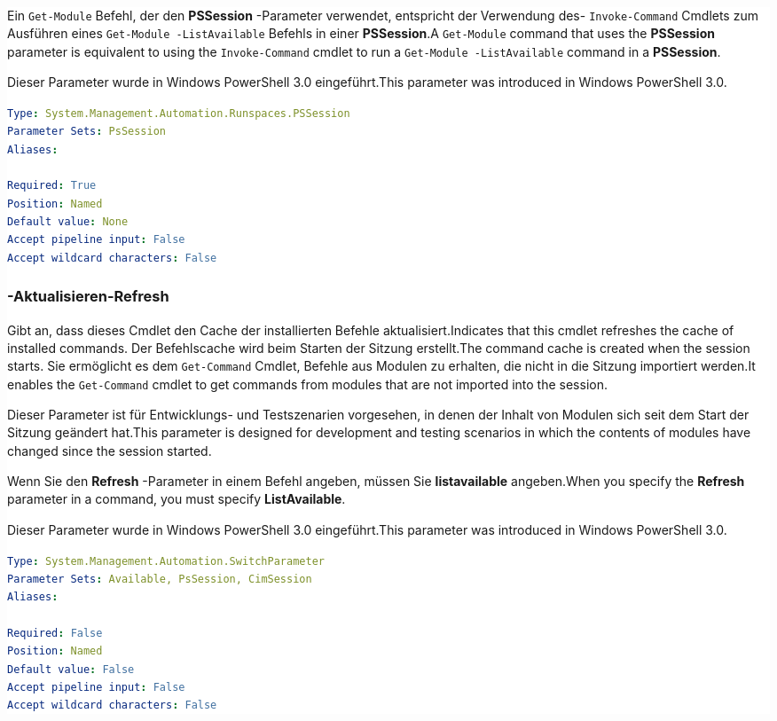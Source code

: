 <span data-ttu-id="6878b-241">Ein `Get-Module` Befehl, der den **PSSession** -Parameter verwendet, entspricht der Verwendung des- `Invoke-Command` Cmdlets zum Ausführen eines `Get-Module -ListAvailable` Befehls in einer **PSSession**.</span><span class="sxs-lookup"><span data-stu-id="6878b-241">A `Get-Module` command that uses the **PSSession** parameter is equivalent to using the `Invoke-Command` cmdlet to run a `Get-Module -ListAvailable` command in a **PSSession**.</span></span>

<span data-ttu-id="6878b-242">Dieser Parameter wurde in Windows PowerShell 3.0 eingeführt.</span><span class="sxs-lookup"><span data-stu-id="6878b-242">This parameter was introduced in Windows PowerShell 3.0.</span></span>

```yaml
Type: System.Management.Automation.Runspaces.PSSession
Parameter Sets: PsSession
Aliases:

Required: True
Position: Named
Default value: None
Accept pipeline input: False
Accept wildcard characters: False
```

### <span data-ttu-id="6878b-243">-Aktualisieren</span><span class="sxs-lookup"><span data-stu-id="6878b-243">-Refresh</span></span>

<span data-ttu-id="6878b-244">Gibt an, dass dieses Cmdlet den Cache der installierten Befehle aktualisiert.</span><span class="sxs-lookup"><span data-stu-id="6878b-244">Indicates that this cmdlet refreshes the cache of installed commands.</span></span>
<span data-ttu-id="6878b-245">Der Befehlscache wird beim Starten der Sitzung erstellt.</span><span class="sxs-lookup"><span data-stu-id="6878b-245">The command cache is created when the session starts.</span></span>
<span data-ttu-id="6878b-246">Sie ermöglicht es dem `Get-Command` Cmdlet, Befehle aus Modulen zu erhalten, die nicht in die Sitzung importiert werden.</span><span class="sxs-lookup"><span data-stu-id="6878b-246">It enables the `Get-Command` cmdlet to get commands from modules that are not imported into the session.</span></span>

<span data-ttu-id="6878b-247">Dieser Parameter ist für Entwicklungs- und Testszenarien vorgesehen, in denen der Inhalt von Modulen sich seit dem Start der Sitzung geändert hat.</span><span class="sxs-lookup"><span data-stu-id="6878b-247">This parameter is designed for development and testing scenarios in which the contents of modules have changed since the session started.</span></span>

<span data-ttu-id="6878b-248">Wenn Sie den **Refresh** -Parameter in einem Befehl angeben, müssen Sie **listavailable** angeben.</span><span class="sxs-lookup"><span data-stu-id="6878b-248">When you specify the **Refresh** parameter in a command, you must specify **ListAvailable**.</span></span>

<span data-ttu-id="6878b-249">Dieser Parameter wurde in Windows PowerShell 3.0 eingeführt.</span><span class="sxs-lookup"><span data-stu-id="6878b-249">This parameter was introduced in Windows PowerShell 3.0.</span></span>

```yaml
Type: System.Management.Automation.SwitchParameter
Parameter Sets: Available, PsSession, CimSession
Aliases:

Required: False
Position: Named
Default value: False
Accept pipeline input: False
Accept wildcard characters: False
```
